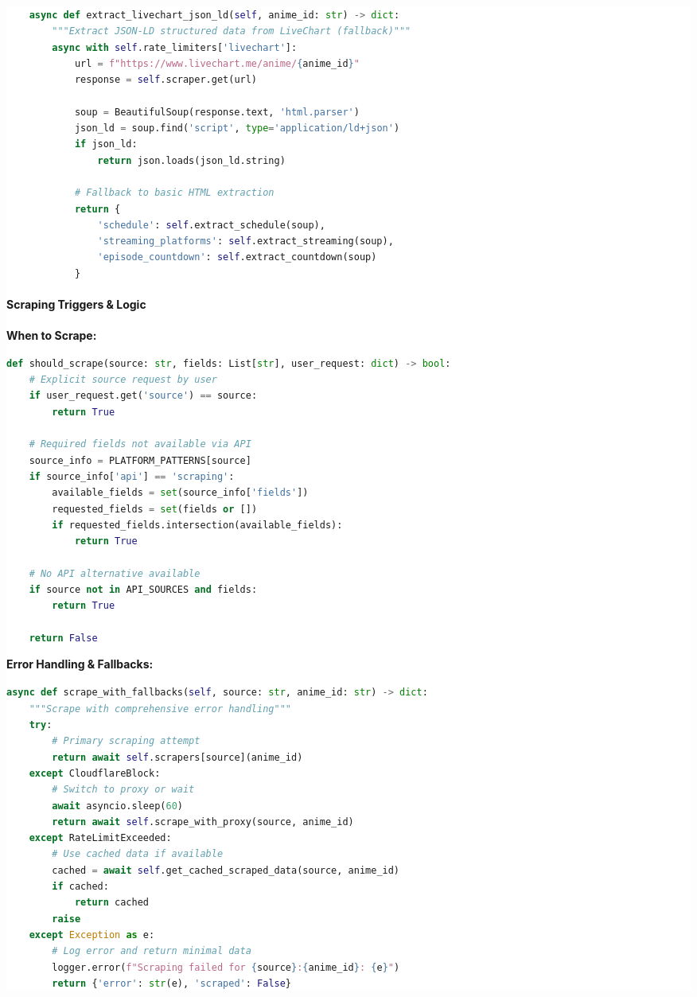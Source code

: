 ```python
    async def extract_livechart_json_ld(self, anime_id: str) -> dict:
        """Extract JSON-LD structured data from LiveChart (fallback)"""
        async with self.rate_limiters['livechart']:
            url = f"https://www.livechart.me/anime/{anime_id}"
            response = self.scraper.get(url)
            
            soup = BeautifulSoup(response.text, 'html.parser')
            json_ld = soup.find('script', type='application/ld+json')
            if json_ld:
                return json.loads(json_ld.string)
            
            # Fallback to basic HTML extraction
            return {
                'schedule': self.extract_schedule(soup),
                'streaming_platforms': self.extract_streaming(soup),
                'episode_countdown': self.extract_countdown(soup)
            }
```

#### Scraping Triggers & Logic

**When to Scrape:**
```python
def should_scrape(source: str, fields: List[str], user_request: dict) -> bool:
    # Explicit source request by user
    if user_request.get('source') == source:
        return True
    
    # Required fields not available via API
    source_info = PLATFORM_PATTERNS[source]
    if source_info['api'] == 'scraping':
        available_fields = set(source_info['fields'])
        requested_fields = set(fields or [])
        if requested_fields.intersection(available_fields):
            return True
    
    # No API alternative available
    if source not in API_SOURCES and fields:
        return True
        
    return False
```

**Error Handling & Fallbacks:**
```python
async def scrape_with_fallbacks(self, source: str, anime_id: str) -> dict:
    """Scrape with comprehensive error handling"""
    try:
        # Primary scraping attempt
        return await self.scrapers[source](anime_id)
    except CloudflareBlock:
        # Switch to proxy or wait
        await asyncio.sleep(60)
        return await self.scrape_with_proxy(source, anime_id)
    except RateLimitExceeded:
        # Use cached data if available
        cached = await self.get_cached_scraped_data(source, anime_id)
        if cached:
            return cached
        raise
    except Exception as e:
        # Log error and return minimal data
        logger.error(f"Scraping failed for {source}:{anime_id}: {e}")
        return {'error': str(e), 'scraped': False}
```